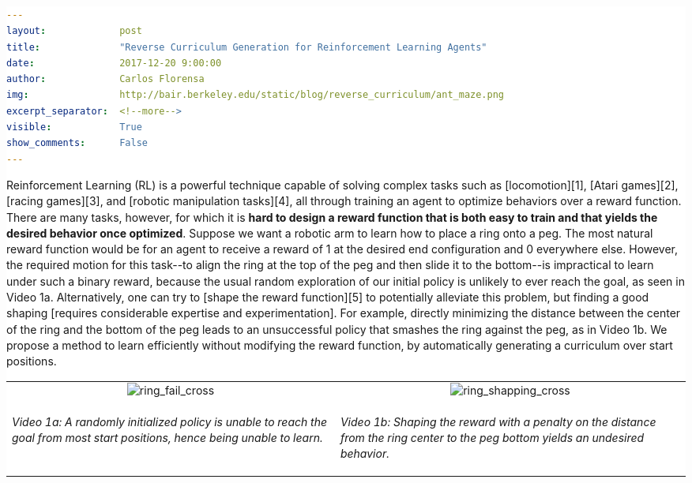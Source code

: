 ```yaml
---
layout:             post
title:              "Reverse Curriculum Generation for Reinforcement Learning Agents"
date:               2017-12-20 9:00:00
author:             Carlos Florensa
img:                http://bair.berkeley.edu/static/blog/reverse_curriculum/ant_maze.png
excerpt_separator:  <!--more-->
visible:            True
show_comments:      False
---
```


Reinforcement Learning (RL) is a powerful technique capable of solving complex tasks such as [locomotion][1], [Atari games][2], [racing games][3], and [robotic manipulation tasks][4], all through training an agent to optimize behaviors over a reward function. There are many tasks, however, for which it is **hard to design a reward function that is both easy to train and that yields the desired behavior once optimized**. Suppose we want a robotic arm to learn how to place a ring onto a peg. The most natural reward function would be for an agent to receive a reward of 1 at the desired end configuration and 0 everywhere else.  However, the required motion for this task--to align the ring at the top of the peg and then slide it to the bottom--is impractical to learn under such a binary reward, because the usual random exploration of our initial policy is unlikely to ever reach the goal, as seen in Video 1a. Alternatively, one can try to [shape the reward function][5] to potentially alleviate this problem, but finding a good shaping [requires considerable expertise and experimentation]. For example, directly minimizing the distance between the center of the ring and the bottom of the peg leads to an unsuccessful policy that smashes the ring against the peg, as in Video 1b. We propose a method to learn efficiently without modifying the reward function, by automatically generating a curriculum over start positions.

<table class="col-2">
  <tr>
    <td style="text-align:center;">
			<img src="http://bair.berkeley.edu/static/blog/reverse_curriculum/ring_fail_cross.gif"
			alt="ring_fail_cross">
		</td>
    <td style="text-align:center;">
			<img src="http://bair.berkeley.edu/static/blog/reverse_curriculum/ring_shapping_cross.gif"
			alt="ring_shapping_cross">
		</td>
  </tr>
  <tr>
    <td><p>
      <i>Video 1a: A randomly initialized policy is unable to reach the goal from most start positions, hence being unable to learn.</i>
		</p></td>
    <td><p>
      <i>Video 1b: Shaping the reward with a penalty on the distance from the ring center to the peg bottom yields an undesired behavior.
</i>
		</p></td>
  </tr>
</table>
